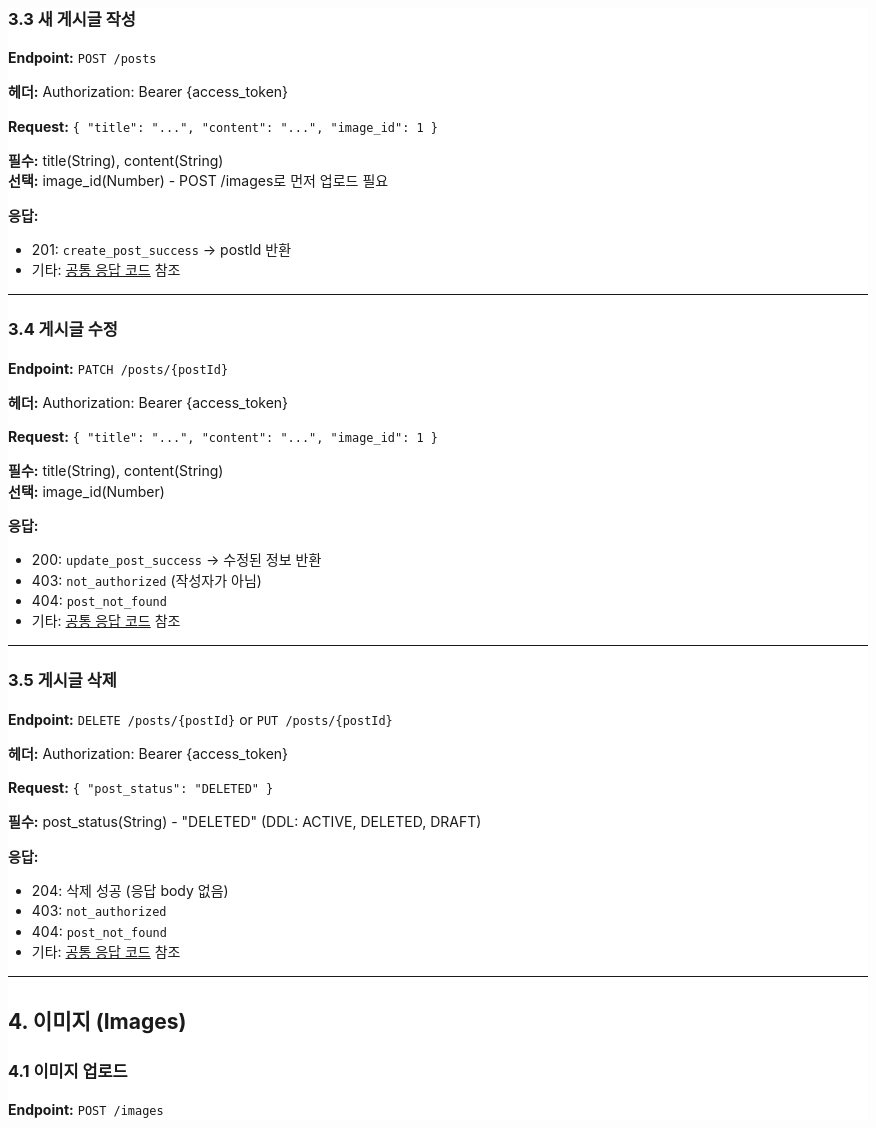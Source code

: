 ### 3.3 새 게시글 작성
**Endpoint:** `POST /posts`

**헤더:** Authorization: Bearer {access_token}

**Request:** `{ "title": "...", "content": "...", "image_id": 1 }`

**필수:** title(String), content(String)  
**선택:** image_id(Number) - POST /images로 먼저 업로드 필요

**응답:**
- 201: `create_post_success` → postId 반환
- 기타: [공통 응답 코드](#응답-코드) 참조

---

### 3.4 게시글 수정
**Endpoint:** `PATCH /posts/{postId}`

**헤더:** Authorization: Bearer {access_token}

**Request:** `{ "title": "...", "content": "...", "image_id": 1 }`

**필수:** title(String), content(String)  
**선택:** image_id(Number)

**응답:**
- 200: `update_post_success` → 수정된 정보 반환
- 403: `not_authorized` (작성자가 아님)
- 404: `post_not_found`
- 기타: [공통 응답 코드](#응답-코드) 참조

---

### 3.5 게시글 삭제
**Endpoint:** `DELETE /posts/{postId}` or `PUT /posts/{postId}`

**헤더:** Authorization: Bearer {access_token}

**Request:** `{ "post_status": "DELETED" }`

**필수:** post_status(String) - "DELETED" (DDL: ACTIVE, DELETED, DRAFT)

**응답:**
- 204: 삭제 성공 (응답 body 없음)
- 403: `not_authorized`
- 404: `post_not_found`
- 기타: [공통 응답 코드](#응답-코드) 참조

---

## 4. 이미지 (Images)

### 4.1 이미지 업로드
**Endpoint:** `POST /images`
